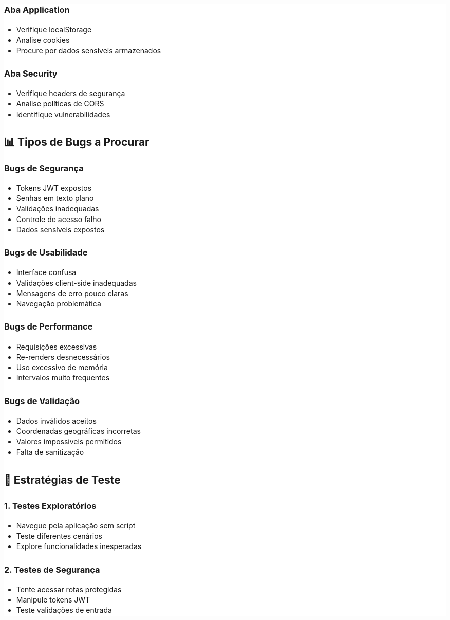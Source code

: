 ### Aba Application
- Verifique localStorage
- Analise cookies
- Procure por dados sensíveis armazenados

### Aba Security
- Verifique headers de segurança
- Analise políticas de CORS
- Identifique vulnerabilidades

## 📊 Tipos de Bugs a Procurar

### Bugs de Segurança
- Tokens JWT expostos
- Senhas em texto plano
- Validações inadequadas
- Controle de acesso falho
- Dados sensíveis expostos

### Bugs de Usabilidade
- Interface confusa
- Validações client-side inadequadas
- Mensagens de erro pouco claras
- Navegação problemática

### Bugs de Performance
- Requisições excessivas
- Re-renders desnecessários
- Uso excessivo de memória
- Intervalos muito frequentes

### Bugs de Validação
- Dados inválidos aceitos
- Coordenadas geográficas incorretas
- Valores impossíveis permitidos
- Falta de sanitização

## 🧪 Estratégias de Teste

### 1. Testes Exploratórios
- Navegue pela aplicação sem script
- Teste diferentes cenários
- Explore funcionalidades inesperadas

### 2. Testes de Segurança
- Tente acessar rotas protegidas
- Manipule tokens JWT
- Teste validações de entrada
